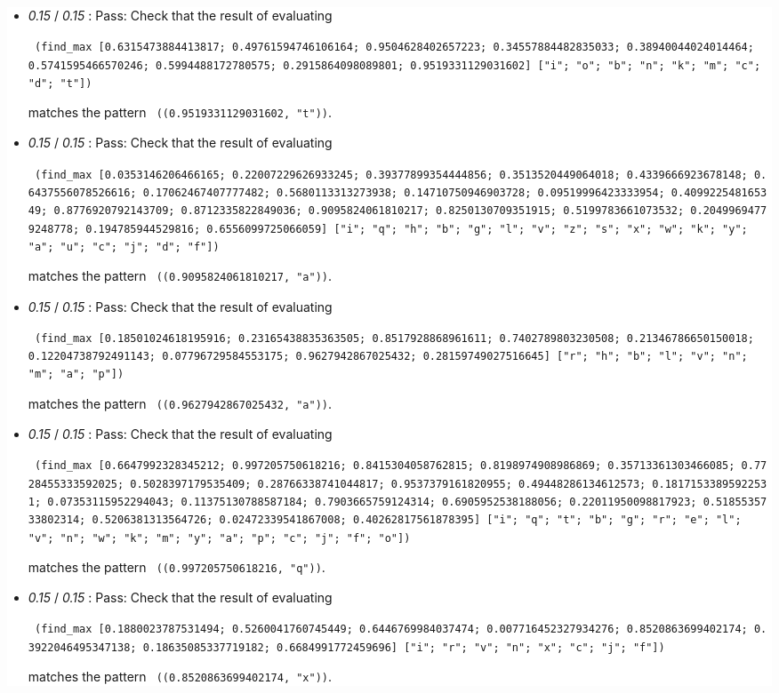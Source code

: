


+  _0.15_ / _0.15_ : Pass: 
Check that the result of evaluating
   ```
    (find_max [0.6315473884413817; 0.49761594746106164; 0.9504628402657223; 0.34557884482835033; 0.38940044024014464; 0.5741595466570246; 0.5994488172780575; 0.2915864098089801; 0.9519331129031602] ["i"; "o"; "b"; "n"; "k"; "m"; "c"; "d"; "t"])
   ```
   matches the pattern ` ((0.9519331129031602, "t"))`.

   




+  _0.15_ / _0.15_ : Pass: 
Check that the result of evaluating
   ```
    (find_max [0.0353146206466165; 0.22007229626933245; 0.39377899354444856; 0.3513520449064018; 0.4339666923678148; 0.6437556078526616; 0.17062467407777482; 0.5680113313273938; 0.14710750946903728; 0.09519996423333954; 0.409922548165349; 0.8776920792143709; 0.8712335822849036; 0.9095824061810217; 0.8250130709351915; 0.5199783661073532; 0.20499694779248778; 0.194785944529816; 0.6556099725066059] ["i"; "q"; "h"; "b"; "g"; "l"; "v"; "z"; "s"; "x"; "w"; "k"; "y"; "a"; "u"; "c"; "j"; "d"; "f"])
   ```
   matches the pattern ` ((0.9095824061810217, "a"))`.

   




+  _0.15_ / _0.15_ : Pass: 
Check that the result of evaluating
   ```
    (find_max [0.18501024618195916; 0.23165438835363505; 0.8517928868961611; 0.7402789803230508; 0.21346786650150018; 0.12204738792491143; 0.07796729584553175; 0.9627942867025432; 0.28159749027516645] ["r"; "h"; "b"; "l"; "v"; "n"; "m"; "a"; "p"])
   ```
   matches the pattern ` ((0.9627942867025432, "a"))`.

   




+  _0.15_ / _0.15_ : Pass: 
Check that the result of evaluating
   ```
    (find_max [0.6647992328345212; 0.997205750618216; 0.8415304058762815; 0.8198974908986869; 0.35713361303466085; 0.7728455333592025; 0.5028397179535409; 0.28766338741044817; 0.9537379161820955; 0.49448286134612573; 0.18171533895922531; 0.07353115952294043; 0.11375130788587184; 0.7903665759124314; 0.6905952538188056; 0.22011950098817923; 0.5185535733802314; 0.5206381313564726; 0.02472339541867008; 0.40262817561878395] ["i"; "q"; "t"; "b"; "g"; "r"; "e"; "l"; "v"; "n"; "w"; "k"; "m"; "y"; "a"; "p"; "c"; "j"; "f"; "o"])
   ```
   matches the pattern ` ((0.997205750618216, "q"))`.

   




+  _0.15_ / _0.15_ : Pass: 
Check that the result of evaluating
   ```
    (find_max [0.1880023787531494; 0.5260041760745449; 0.6446769984037474; 0.007716452327934276; 0.8520863699402174; 0.3922046495347138; 0.18635085337719182; 0.6684991772459696] ["i"; "r"; "v"; "n"; "x"; "c"; "j"; "f"])
   ```
   matches the pattern ` ((0.8520863699402174, "x"))`.
